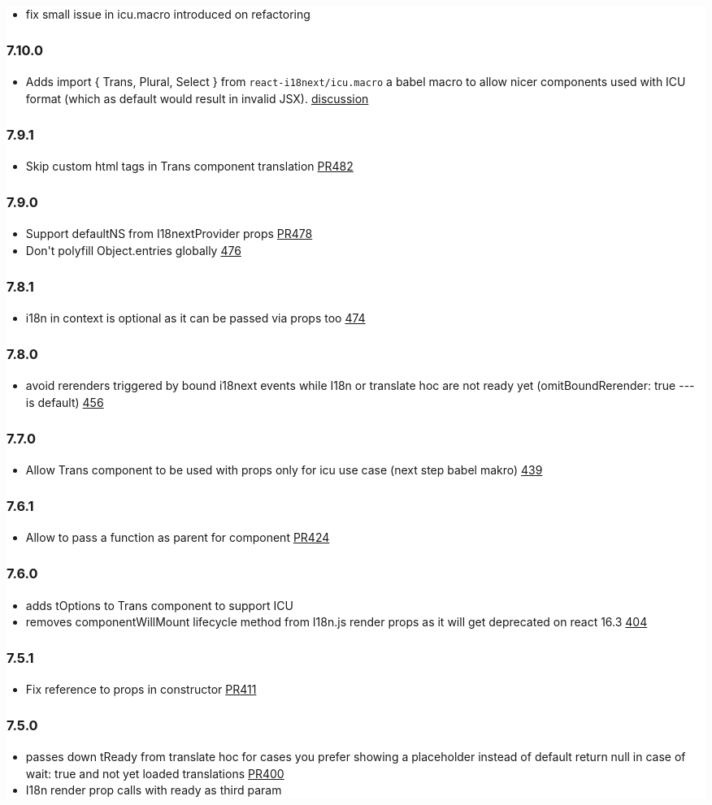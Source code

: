 - fix small issue in icu.macro introduced on refactoring

### 7.10.0

- Adds import { Trans, Plural, Select } from `react-i18next/icu.macro` a babel macro to allow nicer components used with ICU format (which as default would result in invalid JSX). [discussion](https://github.com/i18next/react-i18next/issues/439)

### 7.9.1

- Skip custom html tags in Trans component translation [PR482](https://github.com/i18next/react-i18next/pull/482)

### 7.9.0

- Support defaultNS from I18nextProvider props [PR478](https://github.com/i18next/react-i18next/pull/478)
- Don't polyfill Object.entries globally [476](https://github.com/i18next/react-i18next/pull/476)

### 7.8.1

- i18n in context is optional as it can be passed via props too [474](https://github.com/i18next/react-i18next/pull/474)

### 7.8.0

- avoid rerenders triggered by bound i18next events while I18n or translate hoc are not ready yet (omitBoundRerender: true --- is default) [456](https://github.com/i18next/react-i18next/issues/456)

### 7.7.0

- Allow Trans component to be used with props only for icu use case (next step babel makro) [439](https://github.com/i18next/react-i18next/issues/439)

### 7.6.1

- Allow to pass a function as parent for <Trans /> component [PR424](https://github.com/i18next/react-i18next/pull/424)

### 7.6.0

- adds tOptions to Trans component to support ICU
- removes componentWillMount lifecycle method from I18n.js render props as it will get deprecated on react 16.3 [404](https://github.com/i18next/react-i18next/issues/404)

### 7.5.1

- Fix reference to props in constructor [PR411](https://github.com/i18next/react-i18next/pull/411)

### 7.5.0

- passes down tReady from translate hoc for cases you prefer showing a placeholder instead of default return null in case of wait: true and not yet loaded translations [PR400](https://github.com/i18next/react-i18next/pull/400)
- I18n render prop calls with ready as third param

